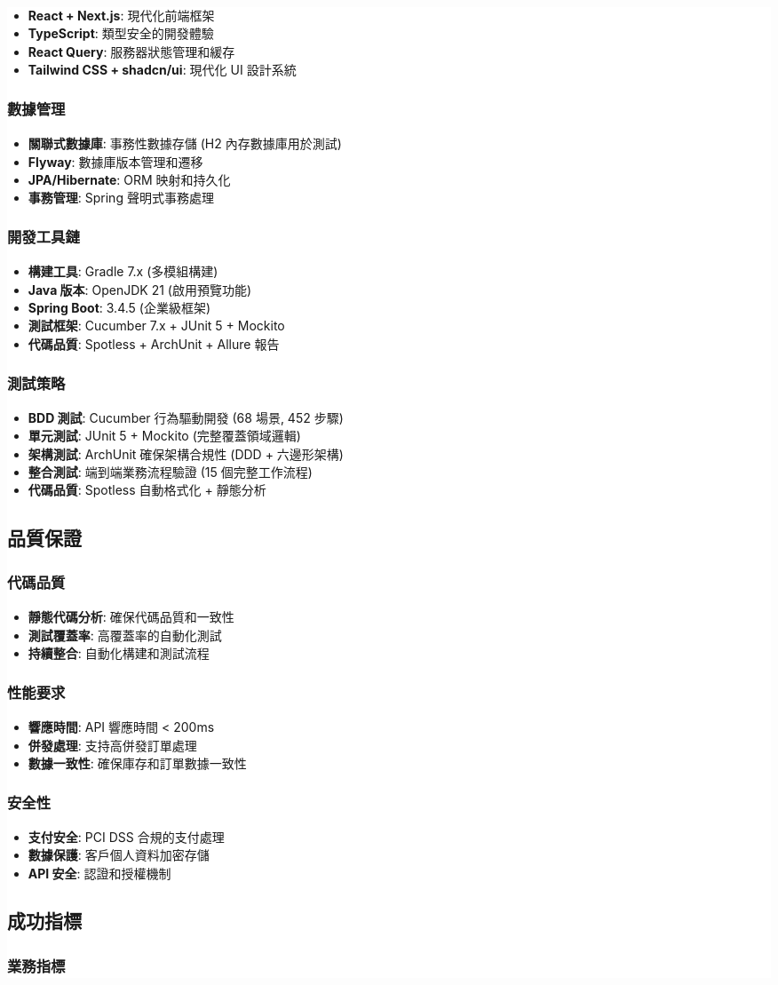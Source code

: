 - **React + Next.js**: 現代化前端框架
- **TypeScript**: 類型安全的開發體驗
- **React Query**: 服務器狀態管理和緩存
- **Tailwind CSS + shadcn/ui**: 現代化 UI 設計系統

### 數據管理

- **關聯式數據庫**: 事務性數據存儲 (H2 內存數據庫用於測試)
- **Flyway**: 數據庫版本管理和遷移
- **JPA/Hibernate**: ORM 映射和持久化
- **事務管理**: Spring 聲明式事務處理

### 開發工具鏈

- **構建工具**: Gradle 7.x (多模組構建)
- **Java 版本**: OpenJDK 21 (啟用預覽功能)
- **Spring Boot**: 3.4.5 (企業級框架)
- **測試框架**: Cucumber 7.x + JUnit 5 + Mockito
- **代碼品質**: Spotless + ArchUnit + Allure 報告

### 測試策略

- **BDD 測試**: Cucumber 行為驅動開發 (68 場景, 452 步驟)
- **單元測試**: JUnit 5 + Mockito (完整覆蓋領域邏輯)
- **架構測試**: ArchUnit 確保架構合規性 (DDD + 六邊形架構)
- **整合測試**: 端到端業務流程驗證 (15 個完整工作流程)
- **代碼品質**: Spotless 自動格式化 + 靜態分析

## 品質保證

### 代碼品質

- **靜態代碼分析**: 確保代碼品質和一致性
- **測試覆蓋率**: 高覆蓋率的自動化測試
- **持續整合**: 自動化構建和測試流程

### 性能要求

- **響應時間**: API 響應時間 < 200ms
- **併發處理**: 支持高併發訂單處理
- **數據一致性**: 確保庫存和訂單數據一致性

### 安全性

- **支付安全**: PCI DSS 合規的支付處理
- **數據保護**: 客戶個人資料加密存儲
- **API 安全**: 認證和授權機制

## 成功指標

### 業務指標
